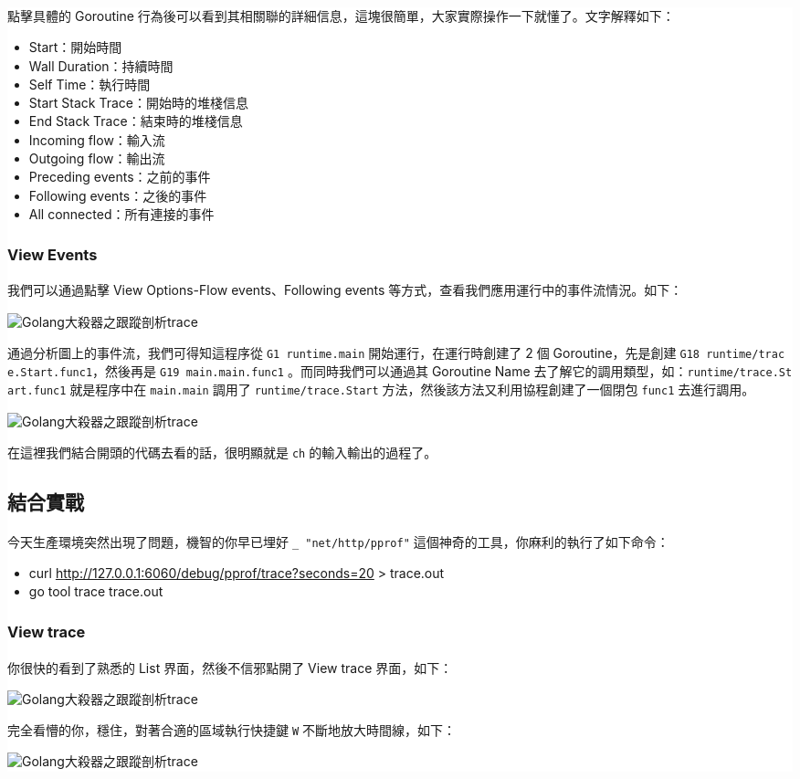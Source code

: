 

點擊具體的 Goroutine 行為後可以看到其相關聯的詳細信息，這塊很簡單，大家實際操作一下就懂了。文字解釋如下：

- Start：開始時間
- Wall Duration：持續時間
- Self Time：執行時間
- Start Stack Trace：開始時的堆棧信息
- End Stack Trace：結束時的堆棧信息
- Incoming flow：輸入流
- Outgoing flow：輸出流
- Preceding events：之前的事件
- Following events：之後的事件
- All connected：所有連接的事件

### View Events

我們可以通過點擊 View Options-Flow events、Following events 等方式，查看我們應用運行中的事件流情況。如下：



![Golang大殺器之跟蹤剖析trace](https://codertw.com/wp-content/uploads/img/zvY05yYqS1.jpg)



通過分析圖上的事件流，我們可得知這程序從 `G1 runtime.main` 開始運行，在運行時創建了 2 個 Goroutine，先是創建 `G18 runtime/trace.Start.func1`，然後再是 `G19 main.main.func1` 。而同時我們可以通過其 Goroutine Name 去了解它的調用類型，如：`runtime/trace.Start.func1` 就是程序中在 `main.main` 調用了 `runtime/trace.Start` 方法，然後該方法又利用協程創建了一個閉包 `func1` 去進行調用。



![Golang大殺器之跟蹤剖析trace](https://codertw.com/wp-content/uploads/img/19FIo3yXwQ.jpg)



在這裡我們結合開頭的代碼去看的話，很明顯就是 `ch` 的輸入輸出的過程了。

## 結合實戰

今天生產環境突然出現了問題，機智的你早已埋好 `_ "net/http/pprof"` 這個神奇的工具，你麻利的執行了如下命令：

- curl http://127.0.0.1:6060/debug/pprof/trace?seconds=20 > trace.out
- go tool trace trace.out

### View trace

你很快的看到了熟悉的 List 界面，然後不信邪點開了 View trace 界面，如下：



![Golang大殺器之跟蹤剖析trace](https://codertw.com/wp-content/uploads/img/fSuT85XW5T.jpg)



完全看懵的你，穩住，對著合適的區域執行快捷鍵 `W` 不斷地放大時間線，如下：



![Golang大殺器之跟蹤剖析trace](https://codertw.com/wp-content/uploads/img/K1u29cJ0Xi.jpg)

